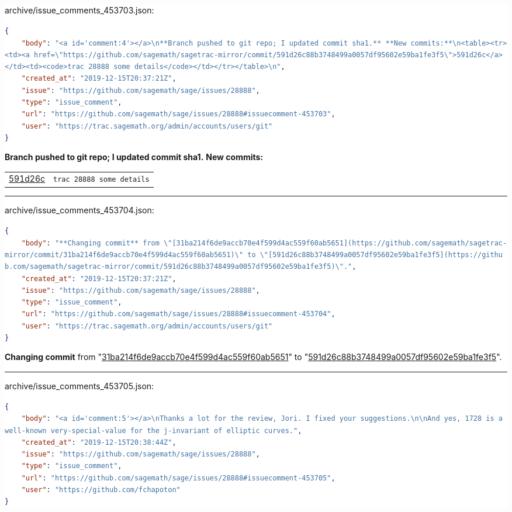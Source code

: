 archive/issue_comments_453703.json:
```json
{
    "body": "<a id='comment:4'></a>\n**Branch pushed to git repo; I updated commit sha1.** **New commits:**\n<table><tr><td><a href=\"https://github.com/sagemath/sagetrac-mirror/commit/591d26c88b3748499a0057df95602e59ba1fe3f5\">591d26c</a></td><td><code>trac 28888 some details</code></td></tr></table>\n",
    "created_at": "2019-12-15T20:37:21Z",
    "issue": "https://github.com/sagemath/sage/issues/28888",
    "type": "issue_comment",
    "url": "https://github.com/sagemath/sage/issues/28888#issuecomment-453703",
    "user": "https://trac.sagemath.org/admin/accounts/users/git"
}
```

<a id='comment:4'></a>
**Branch pushed to git repo; I updated commit sha1.** **New commits:**
<table><tr><td><a href="https://github.com/sagemath/sagetrac-mirror/commit/591d26c88b3748499a0057df95602e59ba1fe3f5">591d26c</a></td><td><code>trac 28888 some details</code></td></tr></table>




---

archive/issue_comments_453704.json:
```json
{
    "body": "**Changing commit** from \"[31ba214f6de9accb70e4f599d4ac559f60ab5651](https://github.com/sagemath/sagetrac-mirror/commit/31ba214f6de9accb70e4f599d4ac559f60ab5651)\" to \"[591d26c88b3748499a0057df95602e59ba1fe3f5](https://github.com/sagemath/sagetrac-mirror/commit/591d26c88b3748499a0057df95602e59ba1fe3f5)\".",
    "created_at": "2019-12-15T20:37:21Z",
    "issue": "https://github.com/sagemath/sage/issues/28888",
    "type": "issue_comment",
    "url": "https://github.com/sagemath/sage/issues/28888#issuecomment-453704",
    "user": "https://trac.sagemath.org/admin/accounts/users/git"
}
```

**Changing commit** from "[31ba214f6de9accb70e4f599d4ac559f60ab5651](https://github.com/sagemath/sagetrac-mirror/commit/31ba214f6de9accb70e4f599d4ac559f60ab5651)" to "[591d26c88b3748499a0057df95602e59ba1fe3f5](https://github.com/sagemath/sagetrac-mirror/commit/591d26c88b3748499a0057df95602e59ba1fe3f5)".



---

archive/issue_comments_453705.json:
```json
{
    "body": "<a id='comment:5'></a>\nThanks a lot for the review, Jori. I fixed your suggestions.\n\nAnd yes, 1728 is a well-known very-special-value for the j-invariant of elliptic curves.",
    "created_at": "2019-12-15T20:38:44Z",
    "issue": "https://github.com/sagemath/sage/issues/28888",
    "type": "issue_comment",
    "url": "https://github.com/sagemath/sage/issues/28888#issuecomment-453705",
    "user": "https://github.com/fchapoton"
}
```

